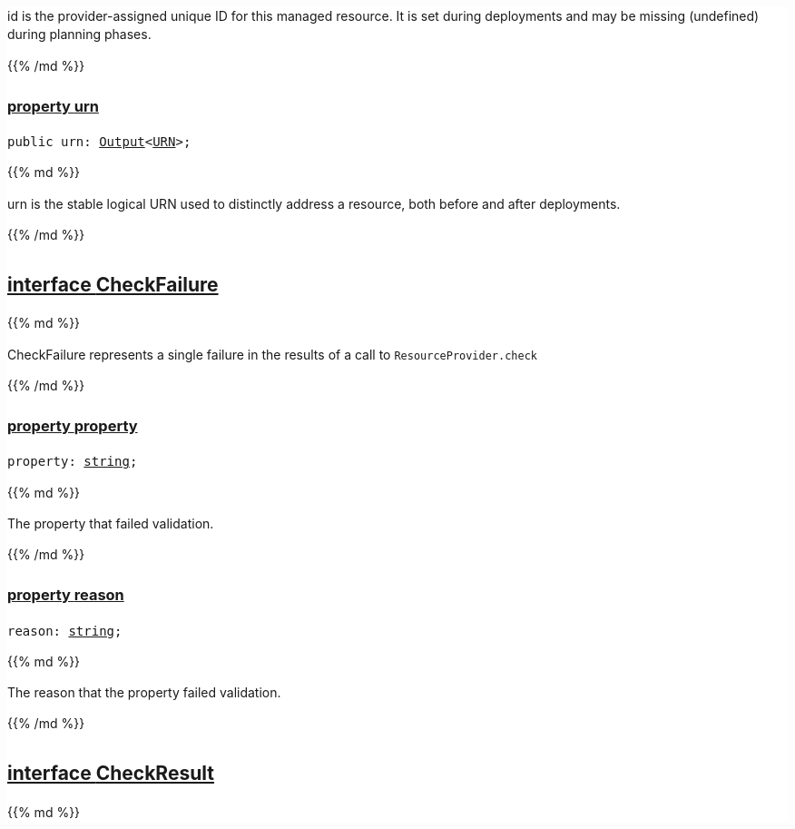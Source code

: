 id is the provider-assigned unique ID for this managed resource.  It is set during
deployments and may be missing (undefined) during planning phases.

{{% /md %}}
</div>
<h3 class="pdoc-member-header" id="Resource-urn">
<a class="pdoc-child-name" href="https://github.com/pulumi/pulumi/blob/2c4a0daaa869cf966d0da249a19fb8922aac2390/sdk/nodejs/resource.ts#L134">property <b>urn</b></a>
</h3>
<div class="pdoc-member-contents">
<pre class="highlight"><span class='kd'>public </span>urn: <a href='#Output'>Output</a>&lt;<a href='#URN'>URN</a>&gt;;</pre>
{{% md %}}

urn is the stable logical URN used to distinctly address a resource, both before and after
deployments.

{{% /md %}}
</div>
</div>
<h2 class="pdoc-module-header" id="CheckFailure">
<a class="pdoc-member-name" href="https://github.com/pulumi/pulumi/blob/2c4a0daaa869cf966d0da249a19fb8922aac2390/sdk/nodejs/dynamic/index.ts#L37">interface <b>CheckFailure</b></a>
</h2>
<div class="pdoc-module-contents">
{{% md %}}

CheckFailure represents a single failure in the results of a call to `ResourceProvider.check`

{{% /md %}}
<h3 class="pdoc-member-header" id="CheckFailure-property">
<a class="pdoc-child-name" href="https://github.com/pulumi/pulumi/blob/2c4a0daaa869cf966d0da249a19fb8922aac2390/sdk/nodejs/dynamic/index.ts#L41">property <b>property</b></a>
</h3>
<div class="pdoc-member-contents">
<pre class="highlight"><span class='kd'></span>property: <span class='kd'><a href='https://developer.mozilla.org/en-US/docs/Web/JavaScript/Reference/Global_Objects/String'>string</a></span>;</pre>
{{% md %}}

The property that failed validation.

{{% /md %}}
</div>
<h3 class="pdoc-member-header" id="CheckFailure-reason">
<a class="pdoc-child-name" href="https://github.com/pulumi/pulumi/blob/2c4a0daaa869cf966d0da249a19fb8922aac2390/sdk/nodejs/dynamic/index.ts#L46">property <b>reason</b></a>
</h3>
<div class="pdoc-member-contents">
<pre class="highlight"><span class='kd'></span>reason: <span class='kd'><a href='https://developer.mozilla.org/en-US/docs/Web/JavaScript/Reference/Global_Objects/String'>string</a></span>;</pre>
{{% md %}}

The reason that the property failed validation.

{{% /md %}}
</div>
</div>
<h2 class="pdoc-module-header" id="CheckResult">
<a class="pdoc-member-name" href="https://github.com/pulumi/pulumi/blob/2c4a0daaa869cf966d0da249a19fb8922aac2390/sdk/nodejs/dynamic/index.ts#L22">interface <b>CheckResult</b></a>
</h2>
<div class="pdoc-module-contents">
{{% md %}}
